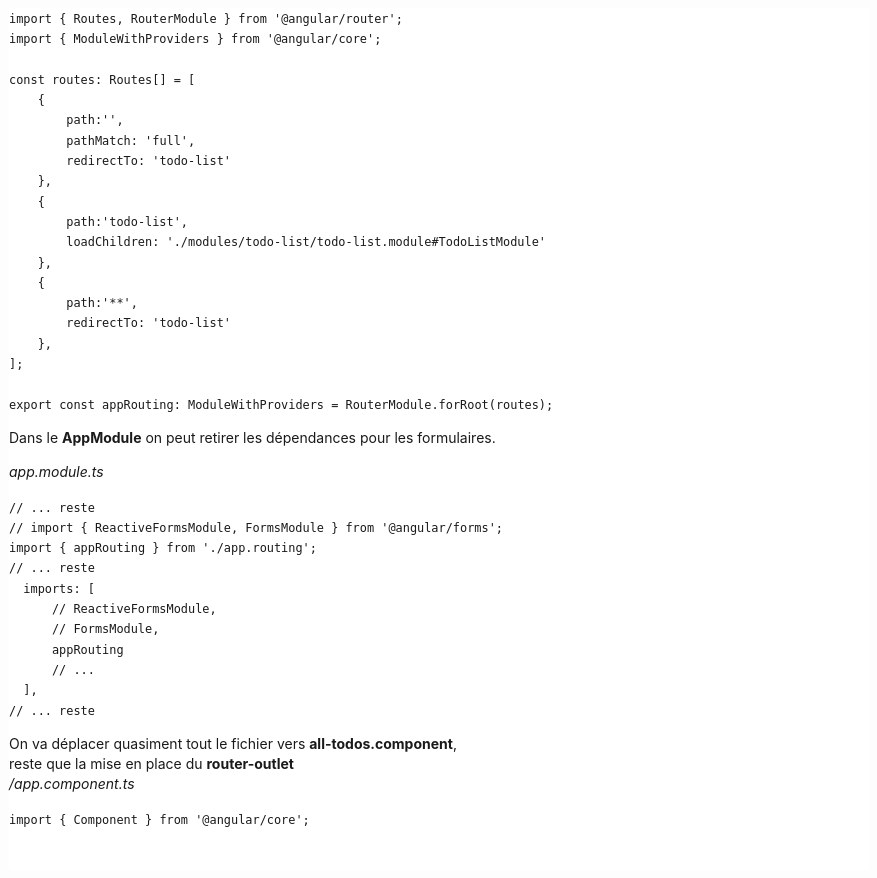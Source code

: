 <pre class=" language-javascript"><code class="prism  language-javascript"><span class="token keyword">import</span> <span class="token punctuation">{</span> Routes<span class="token punctuation">,</span> RouterModule <span class="token punctuation">}</span> <span class="token keyword">from</span> <span class="token string">'@angular/router'</span><span class="token punctuation">;</span>
<span class="token keyword">import</span> <span class="token punctuation">{</span> ModuleWithProviders <span class="token punctuation">}</span> <span class="token keyword">from</span> <span class="token string">'@angular/core'</span><span class="token punctuation">;</span>

<span class="token keyword">const</span> routes<span class="token punctuation">:</span> Routes<span class="token punctuation">[</span><span class="token punctuation">]</span> <span class="token operator">=</span> <span class="token punctuation">[</span>
	<span class="token punctuation">{</span>
		path<span class="token punctuation">:</span><span class="token string">''</span><span class="token punctuation">,</span>
		pathMatch<span class="token punctuation">:</span> <span class="token string">'full'</span><span class="token punctuation">,</span>
		redirectTo<span class="token punctuation">:</span> <span class="token string">'todo-list'</span>
	<span class="token punctuation">}</span><span class="token punctuation">,</span>
	<span class="token punctuation">{</span>
		path<span class="token punctuation">:</span><span class="token string">'todo-list'</span><span class="token punctuation">,</span>
		loadChildren<span class="token punctuation">:</span> <span class="token string">'./modules/todo-list/todo-list.module#TodoListModule'</span>
	<span class="token punctuation">}</span><span class="token punctuation">,</span>
	<span class="token punctuation">{</span>
		path<span class="token punctuation">:</span><span class="token string">'**'</span><span class="token punctuation">,</span>
		redirectTo<span class="token punctuation">:</span> <span class="token string">'todo-list'</span>
	<span class="token punctuation">}</span><span class="token punctuation">,</span>
<span class="token punctuation">]</span><span class="token punctuation">;</span>

<span class="token keyword">export</span> <span class="token keyword">const</span> appRouting<span class="token punctuation">:</span> ModuleWithProviders <span class="token operator">=</span> RouterModule<span class="token punctuation">.</span><span class="token function">forRoot</span><span class="token punctuation">(</span>routes<span class="token punctuation">)</span><span class="token punctuation">;</span>
</code></pre>
<p>Dans le <strong>AppModule</strong> on peut retirer les dépendances pour les formulaires.</p>
<p><em>app.module.ts</em></p>
<pre class=" language-javascript"><code class="prism  language-javascript"><span class="token comment">// ... reste</span>
<span class="token comment">// import { ReactiveFormsModule, FormsModule } from '@angular/forms';</span>
<span class="token keyword">import</span> <span class="token punctuation">{</span> appRouting <span class="token punctuation">}</span> <span class="token keyword">from</span> <span class="token string">'./app.routing'</span><span class="token punctuation">;</span>
<span class="token comment">// ... reste</span>
  imports<span class="token punctuation">:</span> <span class="token punctuation">[</span>
	  <span class="token comment">// ReactiveFormsModule,</span>
	  <span class="token comment">// FormsModule,</span>
	  appRouting 
	  <span class="token comment">// ...</span>
  <span class="token punctuation">]</span><span class="token punctuation">,</span>
<span class="token comment">// ... reste</span>
</code></pre>
<p>On va déplacer quasiment tout le fichier vers <strong>all-todos.component</strong>,<br>
reste que la mise en place du <strong>router-outlet</strong><br>
<em>/app.component.ts</em></p>
<pre class=" language-javascript"><code class="prism  language-javascript"><span class="token keyword">import</span> <span class="token punctuation">{</span> Component <span class="token punctuation">}</span> <span class="token keyword">from</span> <span class="token string">'@angular/core'</span><span class="token punctuation">;</span>
